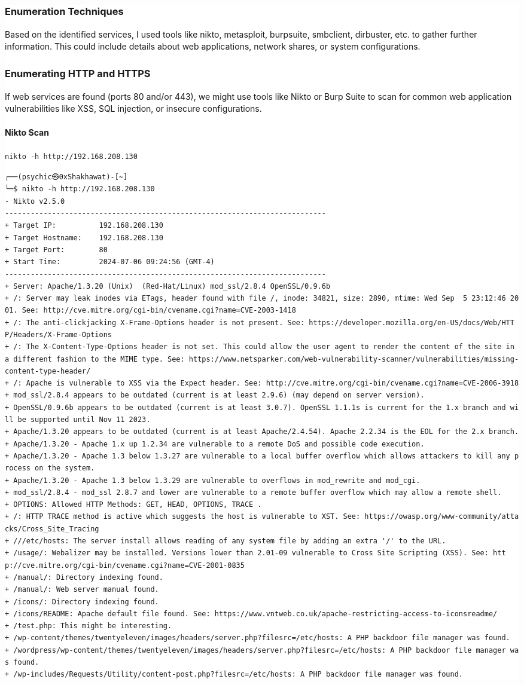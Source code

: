 ### Enumeration Techniques

Based on the identified services, I used tools like nikto, metasploit, burpsuite, smbclient, dirbuster, etc. to gather further information. This could include details about web applications, network shares, or system configurations.

### Enumerating HTTP and HTTPS


If web services are found (ports 80 and/or 443), we might use tools like Nikto or Burp Suite to scan for common web application vulnerabilities like XSS, SQL injection, or insecure configurations.

#### Nikto Scan
`nikto -h http://192.168.208.130`
```
┌──(psychic㉿0xShakhawat)-[~]
└─$ nikto -h http://192.168.208.130     
- Nikto v2.5.0
---------------------------------------------------------------------------
+ Target IP:          192.168.208.130
+ Target Hostname:    192.168.208.130
+ Target Port:        80
+ Start Time:         2024-07-06 09:24:56 (GMT-4)
---------------------------------------------------------------------------
+ Server: Apache/1.3.20 (Unix)  (Red-Hat/Linux) mod_ssl/2.8.4 OpenSSL/0.9.6b
+ /: Server may leak inodes via ETags, header found with file /, inode: 34821, size: 2890, mtime: Wed Sep  5 23:12:46 2001. See: http://cve.mitre.org/cgi-bin/cvename.cgi?name=CVE-2003-1418
+ /: The anti-clickjacking X-Frame-Options header is not present. See: https://developer.mozilla.org/en-US/docs/Web/HTTP/Headers/X-Frame-Options
+ /: The X-Content-Type-Options header is not set. This could allow the user agent to render the content of the site in a different fashion to the MIME type. See: https://www.netsparker.com/web-vulnerability-scanner/vulnerabilities/missing-content-type-header/
+ /: Apache is vulnerable to XSS via the Expect header. See: http://cve.mitre.org/cgi-bin/cvename.cgi?name=CVE-2006-3918
+ mod_ssl/2.8.4 appears to be outdated (current is at least 2.9.6) (may depend on server version).
+ OpenSSL/0.9.6b appears to be outdated (current is at least 3.0.7). OpenSSL 1.1.1s is current for the 1.x branch and will be supported until Nov 11 2023.
+ Apache/1.3.20 appears to be outdated (current is at least Apache/2.4.54). Apache 2.2.34 is the EOL for the 2.x branch.
+ Apache/1.3.20 - Apache 1.x up 1.2.34 are vulnerable to a remote DoS and possible code execution.
+ Apache/1.3.20 - Apache 1.3 below 1.3.27 are vulnerable to a local buffer overflow which allows attackers to kill any process on the system.
+ Apache/1.3.20 - Apache 1.3 below 1.3.29 are vulnerable to overflows in mod_rewrite and mod_cgi.
+ mod_ssl/2.8.4 - mod_ssl 2.8.7 and lower are vulnerable to a remote buffer overflow which may allow a remote shell.
+ OPTIONS: Allowed HTTP Methods: GET, HEAD, OPTIONS, TRACE .
+ /: HTTP TRACE method is active which suggests the host is vulnerable to XST. See: https://owasp.org/www-community/attacks/Cross_Site_Tracing
+ ///etc/hosts: The server install allows reading of any system file by adding an extra '/' to the URL.
+ /usage/: Webalizer may be installed. Versions lower than 2.01-09 vulnerable to Cross Site Scripting (XSS). See: http://cve.mitre.org/cgi-bin/cvename.cgi?name=CVE-2001-0835
+ /manual/: Directory indexing found.
+ /manual/: Web server manual found.
+ /icons/: Directory indexing found.
+ /icons/README: Apache default file found. See: https://www.vntweb.co.uk/apache-restricting-access-to-iconsreadme/
+ /test.php: This might be interesting.
+ /wp-content/themes/twentyeleven/images/headers/server.php?filesrc=/etc/hosts: A PHP backdoor file manager was found.
+ /wordpress/wp-content/themes/twentyeleven/images/headers/server.php?filesrc=/etc/hosts: A PHP backdoor file manager was found.
+ /wp-includes/Requests/Utility/content-post.php?filesrc=/etc/hosts: A PHP backdoor file manager was found.
```